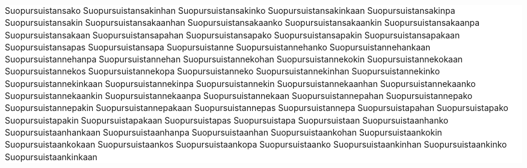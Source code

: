 Suopursuistansako
Suopursuistansakinhan
Suopursuistansakinko
Suopursuistansakinkaan
Suopursuistansakinpa
Suopursuistansakin
Suopursuistansakaanhan
Suopursuistansakaanko
Suopursuistansakaankin
Suopursuistansakaanpa
Suopursuistansakaan
Suopursuistansapahan
Suopursuistansapako
Suopursuistansapakin
Suopursuistansapakaan
Suopursuistansapas
Suopursuistansapa
Suopursuistanne
Suopursuistannehanko
Suopursuistannehankaan
Suopursuistannehanpa
Suopursuistannehan
Suopursuistannekohan
Suopursuistannekokin
Suopursuistannekokaan
Suopursuistannekos
Suopursuistannekopa
Suopursuistanneko
Suopursuistannekinhan
Suopursuistannekinko
Suopursuistannekinkaan
Suopursuistannekinpa
Suopursuistannekin
Suopursuistannekaanhan
Suopursuistannekaanko
Suopursuistannekaankin
Suopursuistannekaanpa
Suopursuistannekaan
Suopursuistannepahan
Suopursuistannepako
Suopursuistannepakin
Suopursuistannepakaan
Suopursuistannepas
Suopursuistannepa
Suopursuistapahan
Suopursuistapako
Suopursuistapakin
Suopursuistapakaan
Suopursuistapas
Suopursuistapa
Suopursuistaan
Suopursuistaanhanko
Suopursuistaanhankaan
Suopursuistaanhanpa
Suopursuistaanhan
Suopursuistaankohan
Suopursuistaankokin
Suopursuistaankokaan
Suopursuistaankos
Suopursuistaankopa
Suopursuistaanko
Suopursuistaankinhan
Suopursuistaankinko
Suopursuistaankinkaan